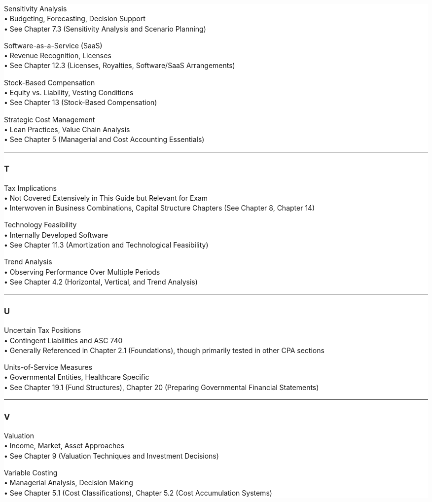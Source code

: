 Sensitivity Analysis  
• Budgeting, Forecasting, Decision Support  
• See Chapter 7.3 (Sensitivity Analysis and Scenario Planning)  

Software-as-a-Service (SaaS)  
• Revenue Recognition, Licenses  
• See Chapter 12.3 (Licenses, Royalties, Software/SaaS Arrangements)  

Stock-Based Compensation  
• Equity vs. Liability, Vesting Conditions  
• See Chapter 13 (Stock-Based Compensation)  

Strategic Cost Management  
• Lean Practices, Value Chain Analysis  
• See Chapter 5 (Managerial and Cost Accounting Essentials)  

---

### T

Tax Implications  
• Not Covered Extensively in This Guide but Relevant for Exam  
• Interwoven in Business Combinations, Capital Structure Chapters (See Chapter 8, Chapter 14)  

Technology Feasibility  
• Internally Developed Software  
• See Chapter 11.3 (Amortization and Technological Feasibility)  

Trend Analysis  
• Observing Performance Over Multiple Periods  
• See Chapter 4.2 (Horizontal, Vertical, and Trend Analysis)  

---

### U

Uncertain Tax Positions  
• Contingent Liabilities and ASC 740  
• Generally Referenced in Chapter 2.1 (Foundations), though primarily tested in other CPA sections  

Units-of-Service Measures  
• Governmental Entities, Healthcare Specific  
• See Chapter 19.1 (Fund Structures), Chapter 20 (Preparing Governmental Financial Statements)  

---

### V

Valuation  
• Income, Market, Asset Approaches  
• See Chapter 9 (Valuation Techniques and Investment Decisions)  

Variable Costing  
• Managerial Analysis, Decision Making  
• See Chapter 5.1 (Cost Classifications), Chapter 5.2 (Cost Accumulation Systems)  
